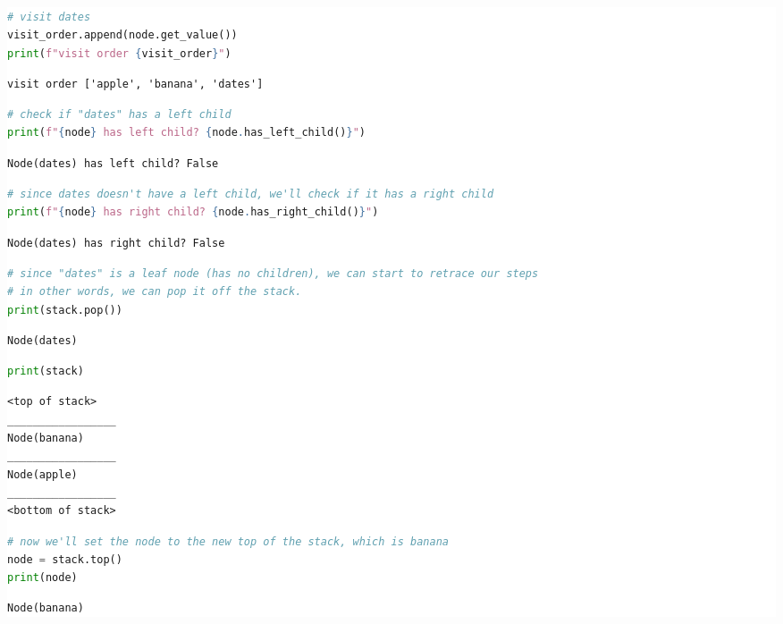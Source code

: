 


```python
# visit dates
visit_order.append(node.get_value())
print(f"visit order {visit_order}")
```

    visit order ['apple', 'banana', 'dates']



```python
# check if "dates" has a left child
print(f"{node} has left child? {node.has_left_child()}")
```

    Node(dates) has left child? False



```python
# since dates doesn't have a left child, we'll check if it has a right child
print(f"{node} has right child? {node.has_right_child()}")
```

    Node(dates) has right child? False



```python
# since "dates" is a leaf node (has no children), we can start to retrace our steps
# in other words, we can pop it off the stack.
print(stack.pop())
```

    Node(dates)



```python
print(stack)
```

    <top of stack>
    _________________
    Node(banana)
    _________________
    Node(apple)
    _________________
    <bottom of stack>



```python
# now we'll set the node to the new top of the stack, which is banana
node = stack.top()
print(node)
```

    Node(banana)


